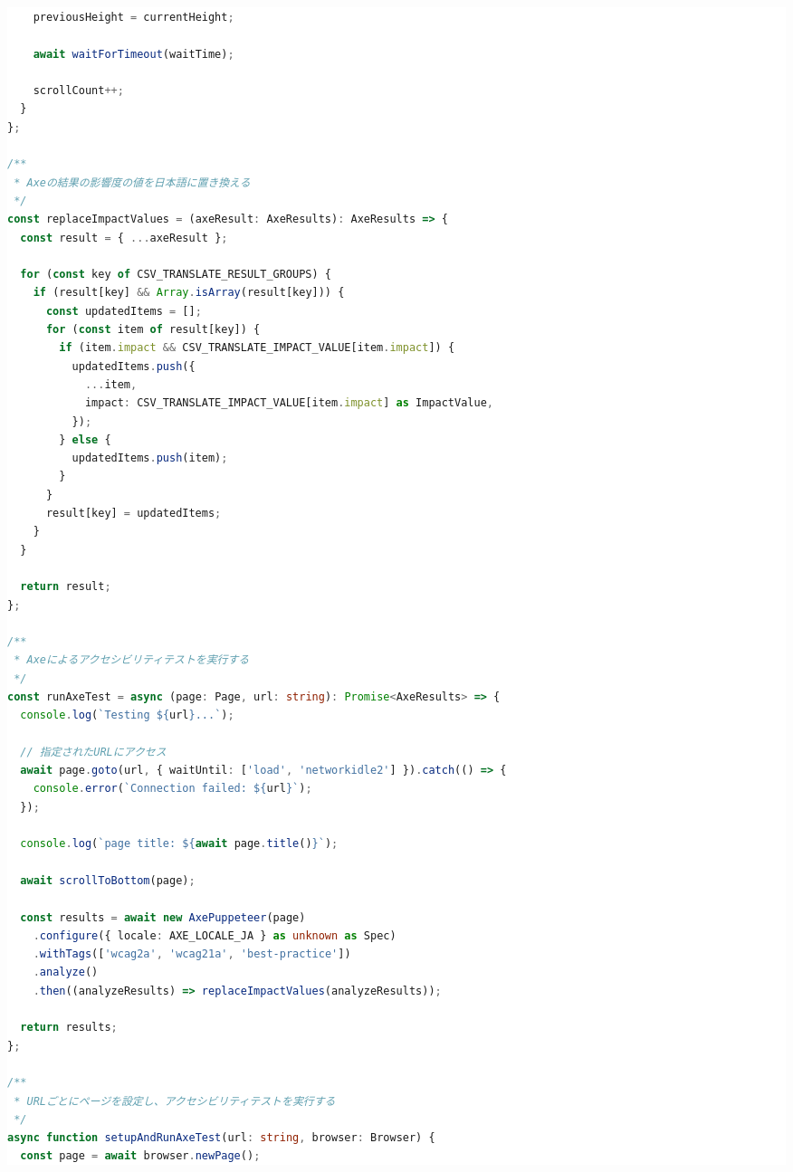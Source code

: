 ```ts
    previousHeight = currentHeight;

    await waitForTimeout(waitTime);

    scrollCount++;
  }
};

/**
 * Axeの結果の影響度の値を日本語に置き換える
 */
const replaceImpactValues = (axeResult: AxeResults): AxeResults => {
  const result = { ...axeResult };

  for (const key of CSV_TRANSLATE_RESULT_GROUPS) {
    if (result[key] && Array.isArray(result[key])) {
      const updatedItems = [];
      for (const item of result[key]) {
        if (item.impact && CSV_TRANSLATE_IMPACT_VALUE[item.impact]) {
          updatedItems.push({
            ...item,
            impact: CSV_TRANSLATE_IMPACT_VALUE[item.impact] as ImpactValue,
          });
        } else {
          updatedItems.push(item);
        }
      }
      result[key] = updatedItems;
    }
  }

  return result;
};

/**
 * Axeによるアクセシビリティテストを実行する
 */
const runAxeTest = async (page: Page, url: string): Promise<AxeResults> => {
  console.log(`Testing ${url}...`);

  // 指定されたURLにアクセス
  await page.goto(url, { waitUntil: ['load', 'networkidle2'] }).catch(() => {
    console.error(`Connection failed: ${url}`);
  });

  console.log(`page title: ${await page.title()}`);

  await scrollToBottom(page);

  const results = await new AxePuppeteer(page)
    .configure({ locale: AXE_LOCALE_JA } as unknown as Spec)
    .withTags(['wcag2a', 'wcag21a', 'best-practice'])
    .analyze()
    .then((analyzeResults) => replaceImpactValues(analyzeResults));

  return results;
};

/**
 * URLごとにページを設定し、アクセシビリティテストを実行する
 */
async function setupAndRunAxeTest(url: string, browser: Browser) {
  const page = await browser.newPage();
```

[^1]: [PageSpeed Insights](https://pagespeed.web.dev/?hl=ja)を利用しても同様の結果は得られる。
[^2]: WCAG（Web Content Accessibility Guidelines）は、W3Cが作成しているWebコンテンツがよりアクセシブルになるための国際標準ガイドラインである。これには、視覚障害者、聴覚障害者、運動障害者など、さまざまな障害を持つユーザーがWebコンテンツを容易にアクセスできるようにするための具体的な基準が含まれている。
[^3]: 必ずしもWCAGの成功基準に適合しているわけではないが、ユーザー体験を向上させるために業界で受け入れられている慣行であるルール。
[^4]: [axe-coreのルール一覧](https://github.com/dequelabs/axe-core/blob/develop/doc/rule-descriptions.md)
[^5]: 「チェックツールで見つけられる問題は、ウェブアクセシビリティの問題の2割から3割程度」といわれている。（[ウェブアクセシビリティ 導入ガイドブック](https://www.digital.go.jp/resources/introduction-to-web-accessibility-guidebook)）